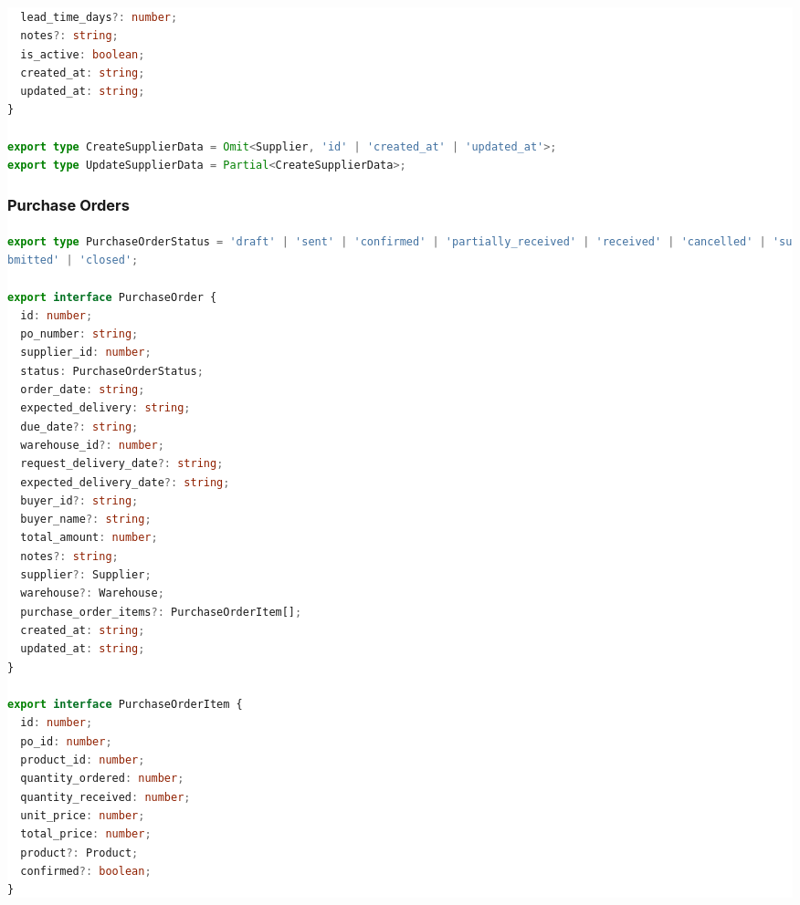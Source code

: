 ```typescript
  lead_time_days?: number;
  notes?: string;
  is_active: boolean;
  created_at: string;
  updated_at: string;
}

export type CreateSupplierData = Omit<Supplier, 'id' | 'created_at' | 'updated_at'>;
export type UpdateSupplierData = Partial<CreateSupplierData>;
```

### Purchase Orders
```typescript
export type PurchaseOrderStatus = 'draft' | 'sent' | 'confirmed' | 'partially_received' | 'received' | 'cancelled' | 'submitted' | 'closed';

export interface PurchaseOrder {
  id: number;
  po_number: string;
  supplier_id: number;
  status: PurchaseOrderStatus;
  order_date: string;
  expected_delivery: string;
  due_date?: string;
  warehouse_id?: number;
  request_delivery_date?: string;
  expected_delivery_date?: string;
  buyer_id?: string;
  buyer_name?: string;
  total_amount: number;
  notes?: string;
  supplier?: Supplier;
  warehouse?: Warehouse;
  purchase_order_items?: PurchaseOrderItem[];
  created_at: string;
  updated_at: string;
}

export interface PurchaseOrderItem {
  id: number;
  po_id: number;
  product_id: number;
  quantity_ordered: number;
  quantity_received: number;
  unit_price: number;
  total_price: number;
  product?: Product;
  confirmed?: boolean;
}
```
